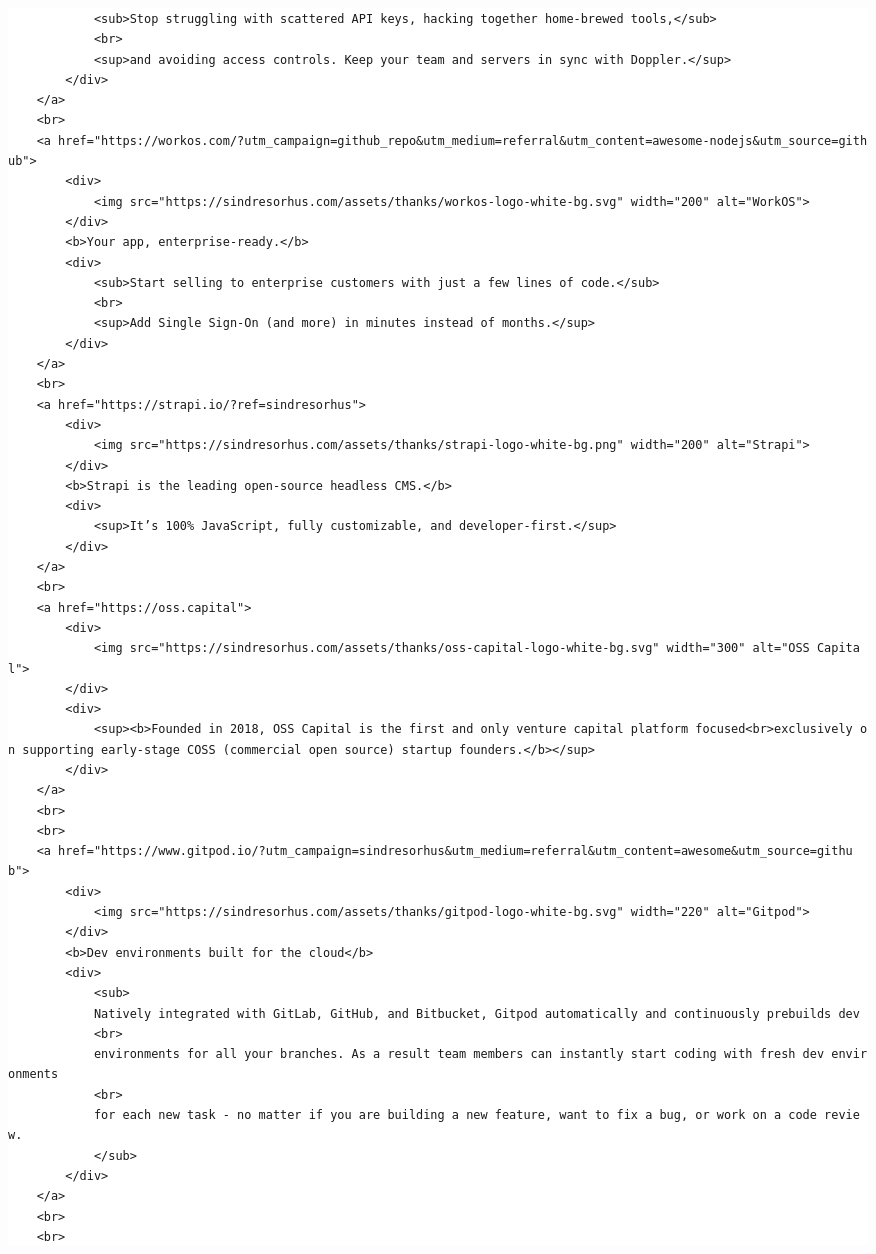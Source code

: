 				<sub>Stop struggling with scattered API keys, hacking together home-brewed tools,</sub>
				<br>
				<sup>and avoiding access controls. Keep your team and servers in sync with Doppler.</sup>
			</div>
		</a>
		<br>
		<a href="https://workos.com/?utm_campaign=github_repo&utm_medium=referral&utm_content=awesome-nodejs&utm_source=github">
			<div>
				<img src="https://sindresorhus.com/assets/thanks/workos-logo-white-bg.svg" width="200" alt="WorkOS">
			</div>
			<b>Your app, enterprise-ready.</b>
			<div>
				<sub>Start selling to enterprise customers with just a few lines of code.</sub>
				<br>
				<sup>Add Single Sign-On (and more) in minutes instead of months.</sup>
			</div>
		</a>
		<br>
		<a href="https://strapi.io/?ref=sindresorhus">
			<div>
				<img src="https://sindresorhus.com/assets/thanks/strapi-logo-white-bg.png" width="200" alt="Strapi">
			</div>
			<b>Strapi is the leading open-source headless CMS.</b>
			<div>
				<sup>It’s 100% JavaScript, fully customizable, and developer-first.</sup>
			</div>
		</a>
		<br>
		<a href="https://oss.capital">
			<div>
				<img src="https://sindresorhus.com/assets/thanks/oss-capital-logo-white-bg.svg" width="300" alt="OSS Capital">
			</div>
			<div>
				<sup><b>Founded in 2018, OSS Capital is the first and only venture capital platform focused<br>exclusively on supporting early-stage COSS (commercial open source) startup founders.</b></sup>
			</div>
		</a>
		<br>
		<br>
		<a href="https://www.gitpod.io/?utm_campaign=sindresorhus&utm_medium=referral&utm_content=awesome&utm_source=github">
			<div>
				<img src="https://sindresorhus.com/assets/thanks/gitpod-logo-white-bg.svg" width="220" alt="Gitpod">
			</div>
			<b>Dev environments built for the cloud</b>
			<div>
				<sub>
				Natively integrated with GitLab, GitHub, and Bitbucket, Gitpod automatically and continuously prebuilds dev
				<br>
				environments for all your branches. As a result team members can instantly start coding with fresh dev environments
				<br>
				for each new task - no matter if you are building a new feature, want to fix a bug, or work on a code review.
				</sub>
			</div>
		</a>
		<br>
		<br>